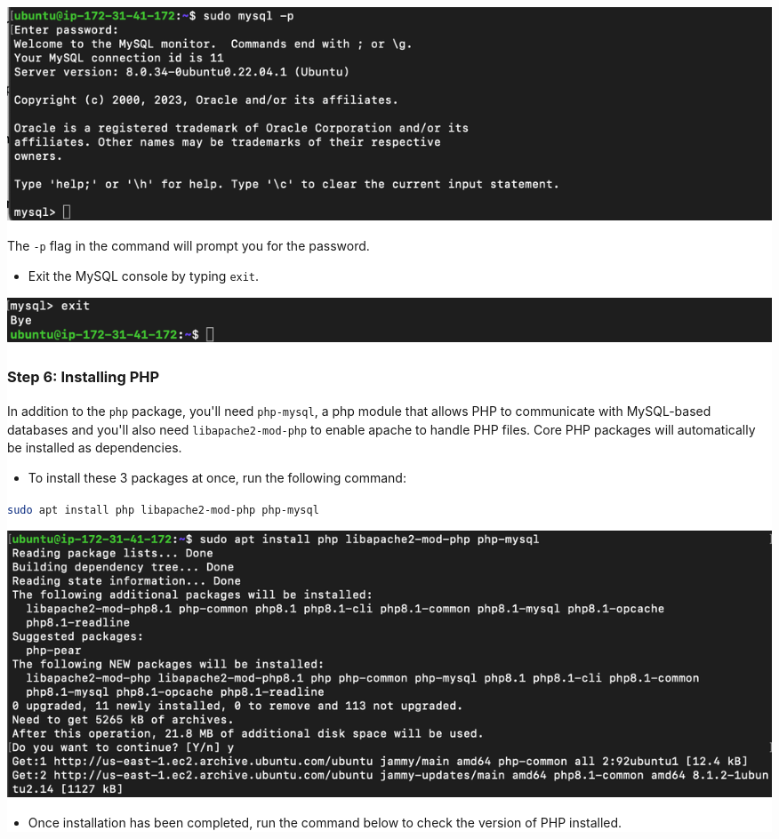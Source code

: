 ![sql validate password6](./images/9.%20sql%20validate%20password6.png)

The `-p` flag in the command will prompt you for the password.

* Exit the MySQL console by typing `exit`.

![sql validate password7](./images/9.%20sql%20validate%20password7.png)

### Step 6: Installing PHP

In addition to the `php` package, you'll need `php-mysql`, a php module that allows PHP to communicate with MySQL-based databases and you'll also need `libapache2-mod-php` to enable apache to handle PHP files. Core PHP packages will automatically be installed as dependencies.

* To install these 3 packages at once, run the following command:

```bash
sudo apt install php libapache2-mod-php php-mysql
```

![install php](./images/10.%20install%20php.png)

* Once installation has been completed, run the command below to check the version of PHP installed.
